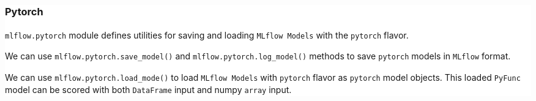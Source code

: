### Pytorch

`mlflow.pytorch` module defines utilities for saving and loading `MLflow Models` with the `pytorch` flavor.

We can use `mlflow.pytorch.save_model()` and `mlflow.pytorch.log_model()` methods to save `pytorch` models in `MLflow` format.

We can use `mlflow.pytorch.load_mode()` to load `MLflow Models` with `pytorch` flavor as `pytorch` model objects. This loaded `PyFunc` model can be scored with both `DataFrame` input and numpy `array` input.

